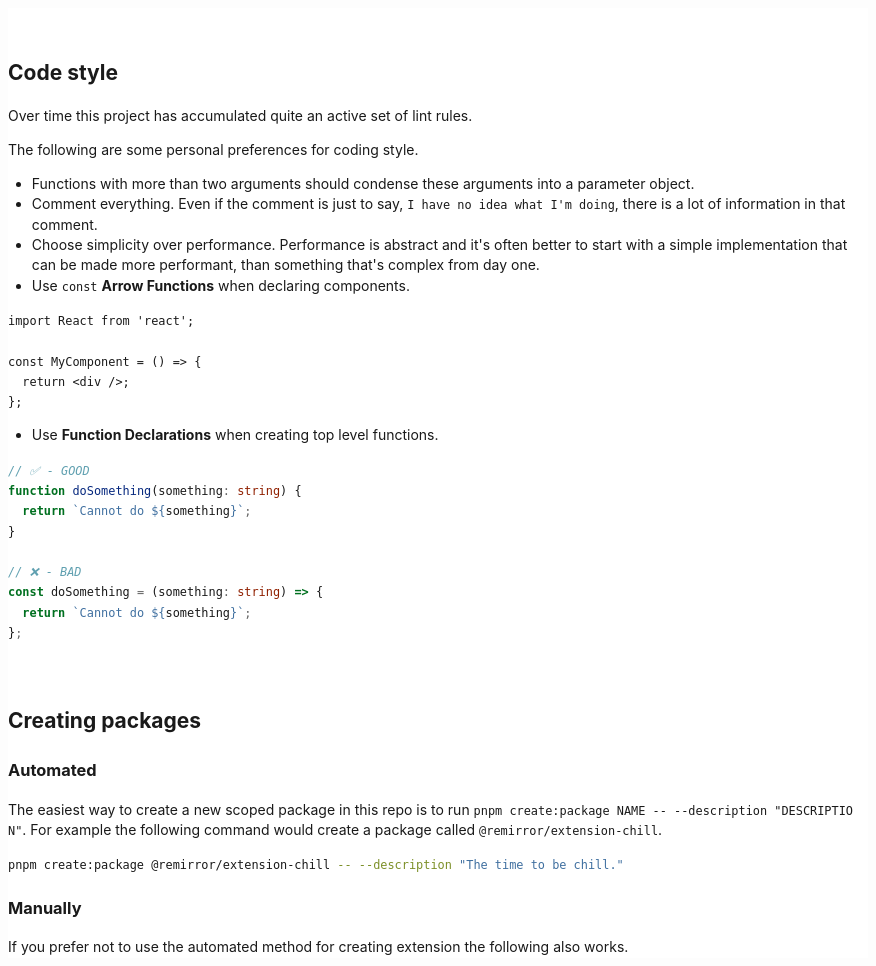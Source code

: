 <br />

## Code style

Over time this project has accumulated quite an active set of lint rules.

The following are some personal preferences for coding style.

- Functions with more than two arguments should condense these arguments into a parameter object.
- Comment everything. Even if the comment is just to say, `I have no idea what I'm doing`, there is a lot of information in that comment.
- Choose simplicity over performance. Performance is abstract and it's often better to start with a simple implementation that can be made more performant, than something that's complex from day one.
- Use `const` **Arrow Functions** when declaring components.

```tsx
import React from 'react';

const MyComponent = () => {
  return <div />;
};
```

- Use **Function Declarations** when creating top level functions.

```ts
// ✅ - GOOD
function doSomething(something: string) {
  return `Cannot do ${something}`;
}

// ❌ - BAD
const doSomething = (something: string) => {
  return `Cannot do ${something}`;
};
```

<br />

## Creating packages

### Automated

The easiest way to create a new scoped package in this repo is to run `pnpm create:package NAME -- --description "DESCRIPTION"`. For example the following command would create a package called `@remirror/extension-chill`.

```bash
pnpm create:package @remirror/extension-chill -- --description "The time to be chill."
```

### Manually

If you prefer not to use the automated method for creating extension the following also works.

